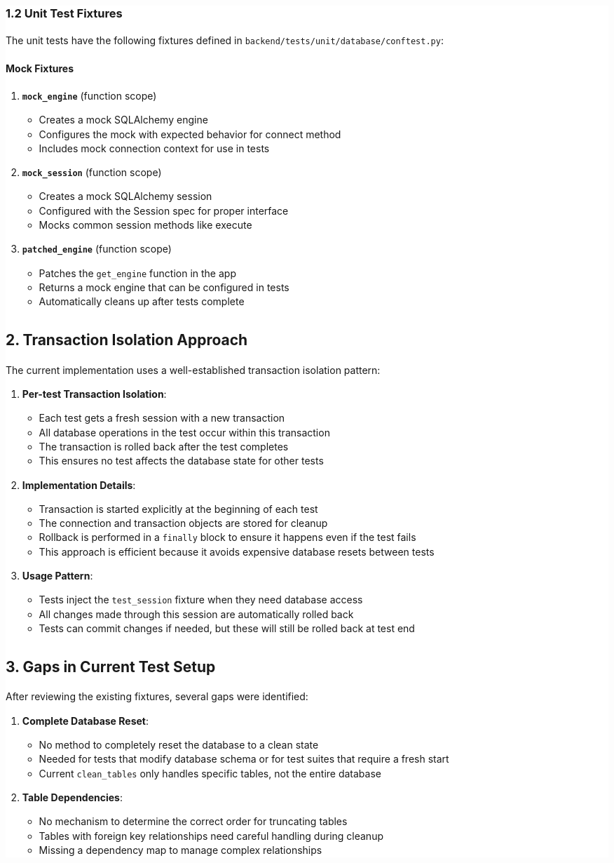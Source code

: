 ### 1.2 Unit Test Fixtures

The unit tests have the following fixtures defined in `backend/tests/unit/database/conftest.py`:

#### Mock Fixtures

1. **`mock_engine`** (function scope)
   - Creates a mock SQLAlchemy engine
   - Configures the mock with expected behavior for connect method
   - Includes mock connection context for use in tests

2. **`mock_session`** (function scope)
   - Creates a mock SQLAlchemy session
   - Configured with the Session spec for proper interface
   - Mocks common session methods like execute

3. **`patched_engine`** (function scope)
   - Patches the `get_engine` function in the app
   - Returns a mock engine that can be configured in tests
   - Automatically cleans up after tests complete

## 2. Transaction Isolation Approach

The current implementation uses a well-established transaction isolation pattern:

1. **Per-test Transaction Isolation**:
   - Each test gets a fresh session with a new transaction
   - All database operations in the test occur within this transaction
   - The transaction is rolled back after the test completes
   - This ensures no test affects the database state for other tests

2. **Implementation Details**:
   - Transaction is started explicitly at the beginning of each test
   - The connection and transaction objects are stored for cleanup
   - Rollback is performed in a `finally` block to ensure it happens even if the test fails
   - This approach is efficient because it avoids expensive database resets between tests

3. **Usage Pattern**:
   - Tests inject the `test_session` fixture when they need database access
   - All changes made through this session are automatically rolled back
   - Tests can commit changes if needed, but these will still be rolled back at test end

## 3. Gaps in Current Test Setup

After reviewing the existing fixtures, several gaps were identified:

1. **Complete Database Reset**:
   - No method to completely reset the database to a clean state
   - Needed for tests that modify database schema or for test suites that require a fresh start
   - Current `clean_tables` only handles specific tables, not the entire database

2. **Table Dependencies**:
   - No mechanism to determine the correct order for truncating tables
   - Tables with foreign key relationships need careful handling during cleanup
   - Missing a dependency map to manage complex relationships
